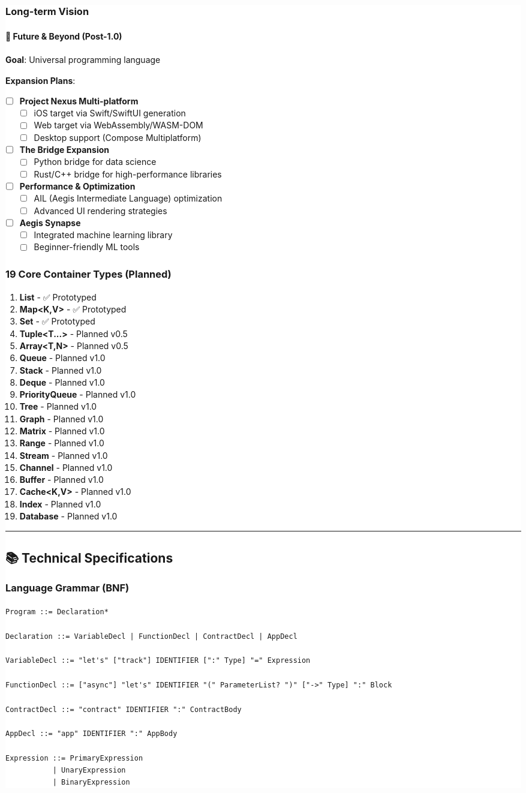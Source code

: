 ### Long-term Vision

#### 🌌 Future & Beyond (Post-1.0)
**Goal**: Universal programming language

**Expansion Plans**:
- [ ] **Project Nexus Multi-platform**
  - [ ] iOS target via Swift/SwiftUI generation
  - [ ] Web target via WebAssembly/WASM-DOM
  - [ ] Desktop support (Compose Multiplatform)
- [ ] **The Bridge Expansion**
  - [ ] Python bridge for data science
  - [ ] Rust/C++ bridge for high-performance libraries
- [ ] **Performance & Optimization**
  - [ ] AIL (Aegis Intermediate Language) optimization
  - [ ] Advanced UI rendering strategies
- [ ] **Aegis Synapse**
  - [ ] Integrated machine learning library
  - [ ] Beginner-friendly ML tools

### 19 Core Container Types (Planned)

1. **List<T>** - ✅ Prototyped
2. **Map<K,V>** - ✅ Prototyped  
3. **Set<T>** - ✅ Prototyped
4. **Tuple<T...>** - Planned v0.5
5. **Array<T,N>** - Planned v0.5
6. **Queue<T>** - Planned v1.0
7. **Stack<T>** - Planned v1.0
8. **Deque<T>** - Planned v1.0
9. **PriorityQueue<T>** - Planned v1.0
10. **Tree<T>** - Planned v1.0
11. **Graph<T>** - Planned v1.0
12. **Matrix<T>** - Planned v1.0
13. **Range<T>** - Planned v1.0
14. **Stream<T>** - Planned v1.0
15. **Channel<T>** - Planned v1.0
16. **Buffer<T>** - Planned v1.0
17. **Cache<K,V>** - Planned v1.0
18. **Index<T>** - Planned v1.0
19. **Database<T>** - Planned v1.0

---

## 📚 Technical Specifications

### Language Grammar (BNF)

```bnf
Program ::= Declaration*

Declaration ::= VariableDecl | FunctionDecl | ContractDecl | AppDecl

VariableDecl ::= "let's" ["track"] IDENTIFIER [":" Type] "=" Expression

FunctionDecl ::= ["async"] "let's" IDENTIFIER "(" ParameterList? ")" ["->" Type] ":" Block

ContractDecl ::= "contract" IDENTIFIER ":" ContractBody

AppDecl ::= "app" IDENTIFIER ":" AppBody

Expression ::= PrimaryExpression
           | UnaryExpression  
           | BinaryExpression
```